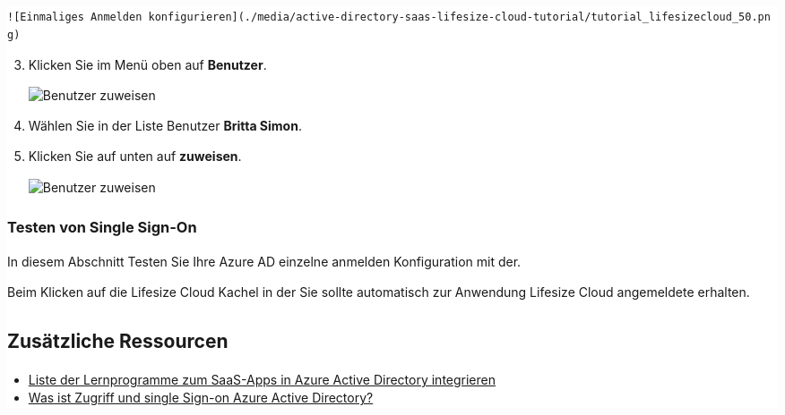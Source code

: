     ![Einmaliges Anmelden konfigurieren](./media/active-directory-saas-lifesize-cloud-tutorial/tutorial_lifesizecloud_50.png) 

3. Klicken Sie im Menü oben auf **Benutzer**.

    ![Benutzer zuweisen][203]

4. Wählen Sie in der Liste Benutzer **Britta Simon**.

5. Klicken Sie auf unten auf **zuweisen**.

    ![Benutzer zuweisen][205]


### <a name="testing-single-sign-on"></a>Testen von Single Sign-On

In diesem Abschnitt Testen Sie Ihre Azure AD einzelne anmelden Konfiguration mit der.

Beim Klicken auf die Lifesize Cloud Kachel in der Sie sollte automatisch zur Anwendung Lifesize Cloud angemeldete erhalten.


## <a name="additional-resources"></a>Zusätzliche Ressourcen

* [Liste der Lernprogramme zum SaaS-Apps in Azure Active Directory integrieren](active-directory-saas-tutorial-list.md)
* [Was ist Zugriff und single Sign-on Azure Active Directory?](active-directory-appssoaccess-whatis.md)




[1]: ./media/active-directory-saas-lifesize-cloud-tutorial/tutorial_general_01.png
[2]: ./media/active-directory-saas-lifesize-cloud-tutorial/tutorial_general_02.png
[3]: ./media/active-directory-saas-lifesize-cloud-tutorial/tutorial_general_03.png
[4]: ./media/active-directory-saas-lifesize-cloud-tutorial/tutorial_general_04.png

[6]: ./media/active-directory-saas-lifesize-cloud-tutorial/tutorial_general_05.png
[10]: ./media/active-directory-saas-lifesize-cloud-tutorial/tutorial_general_06.png
[11]: ./media/active-directory-saas-lifesize-cloud-tutorial/tutorial_general_07.png
[20]: ./media/active-directory-saas-lifesize-cloud-tutorial/tutorial_general_100.png

[200]: ./media/active-directory-saas-lifesize-cloud-tutorial/tutorial_general_200.png
[201]: ./media/active-directory-saas-lifesize-cloud-tutorial/tutorial_general_201.png
[203]: ./media/active-directory-saas-lifesize-cloud-tutorial/tutorial_general_203.png
[204]: ./media/active-directory-saas-lifesize-cloud-tutorial/tutorial_general_204.png
[205]: ./media/active-directory-saas-lifesize-cloud-tutorial/tutorial_general_205.png
